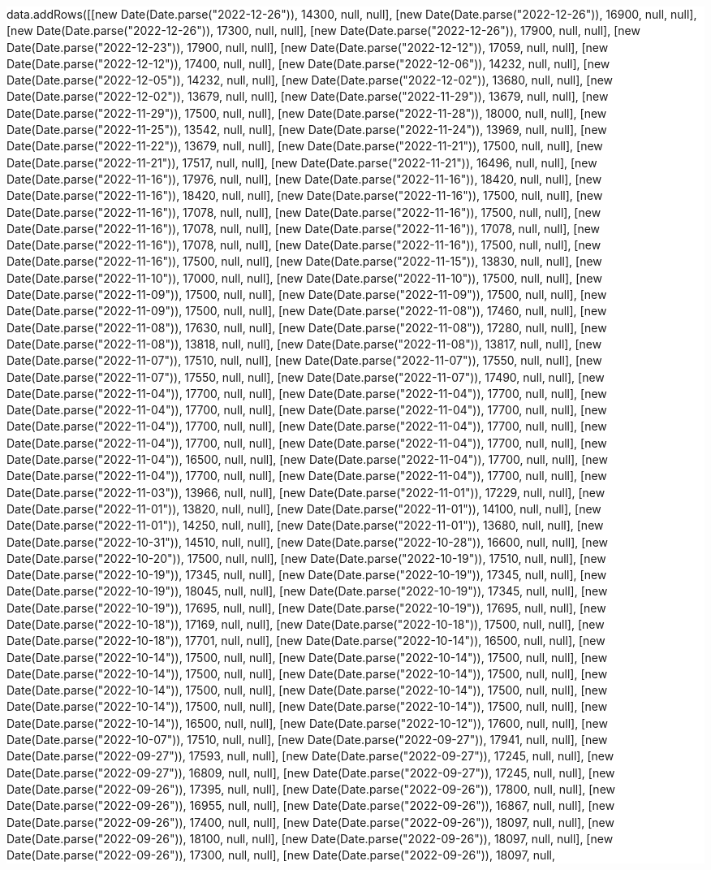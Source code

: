 
data.addRows([[new Date(Date.parse("2022-12-26")), 14300, null, null], [new Date(Date.parse("2022-12-26")), 16900, null, null], [new Date(Date.parse("2022-12-26")), 17300, null, null], [new Date(Date.parse("2022-12-26")), 17900, null, null], [new Date(Date.parse("2022-12-23")), 17900, null, null], [new Date(Date.parse("2022-12-12")), 17059, null, null], [new Date(Date.parse("2022-12-12")), 17400, null, null], [new Date(Date.parse("2022-12-06")), 14232, null, null], [new Date(Date.parse("2022-12-05")), 14232, null, null], [new Date(Date.parse("2022-12-02")), 13680, null, null], [new Date(Date.parse("2022-12-02")), 13679, null, null], [new Date(Date.parse("2022-11-29")), 13679, null, null], [new Date(Date.parse("2022-11-29")), 17500, null, null], [new Date(Date.parse("2022-11-28")), 18000, null, null], [new Date(Date.parse("2022-11-25")), 13542, null, null], [new Date(Date.parse("2022-11-24")), 13969, null, null], [new Date(Date.parse("2022-11-22")), 13679, null, null], [new Date(Date.parse("2022-11-21")), 17500, null, null], [new Date(Date.parse("2022-11-21")), 17517, null, null], [new Date(Date.parse("2022-11-21")), 16496, null, null], [new Date(Date.parse("2022-11-16")), 17976, null, null], [new Date(Date.parse("2022-11-16")), 18420, null, null], [new Date(Date.parse("2022-11-16")), 18420, null, null], [new Date(Date.parse("2022-11-16")), 17500, null, null], [new Date(Date.parse("2022-11-16")), 17078, null, null], [new Date(Date.parse("2022-11-16")), 17500, null, null], [new Date(Date.parse("2022-11-16")), 17078, null, null], [new Date(Date.parse("2022-11-16")), 17078, null, null], [new Date(Date.parse("2022-11-16")), 17078, null, null], [new Date(Date.parse("2022-11-16")), 17500, null, null], [new Date(Date.parse("2022-11-16")), 17500, null, null], [new Date(Date.parse("2022-11-15")), 13830, null, null], [new Date(Date.parse("2022-11-10")), 17000, null, null], [new Date(Date.parse("2022-11-10")), 17500, null, null], [new Date(Date.parse("2022-11-09")), 17500, null, null], [new Date(Date.parse("2022-11-09")), 17500, null, null], [new Date(Date.parse("2022-11-09")), 17500, null, null], [new Date(Date.parse("2022-11-08")), 17460, null, null], [new Date(Date.parse("2022-11-08")), 17630, null, null], [new Date(Date.parse("2022-11-08")), 17280, null, null], [new Date(Date.parse("2022-11-08")), 13818, null, null], [new Date(Date.parse("2022-11-08")), 13817, null, null], [new Date(Date.parse("2022-11-07")), 17510, null, null], [new Date(Date.parse("2022-11-07")), 17550, null, null], [new Date(Date.parse("2022-11-07")), 17550, null, null], [new Date(Date.parse("2022-11-07")), 17490, null, null], [new Date(Date.parse("2022-11-04")), 17700, null, null], [new Date(Date.parse("2022-11-04")), 17700, null, null], [new Date(Date.parse("2022-11-04")), 17700, null, null], [new Date(Date.parse("2022-11-04")), 17700, null, null], [new Date(Date.parse("2022-11-04")), 17700, null, null], [new Date(Date.parse("2022-11-04")), 17700, null, null], [new Date(Date.parse("2022-11-04")), 17700, null, null], [new Date(Date.parse("2022-11-04")), 17700, null, null], [new Date(Date.parse("2022-11-04")), 16500, null, null], [new Date(Date.parse("2022-11-04")), 17700, null, null], [new Date(Date.parse("2022-11-04")), 17700, null, null], [new Date(Date.parse("2022-11-04")), 17700, null, null], [new Date(Date.parse("2022-11-03")), 13966, null, null], [new Date(Date.parse("2022-11-01")), 17229, null, null], [new Date(Date.parse("2022-11-01")), 13820, null, null], [new Date(Date.parse("2022-11-01")), 14100, null, null], [new Date(Date.parse("2022-11-01")), 14250, null, null], [new Date(Date.parse("2022-11-01")), 13680, null, null], [new Date(Date.parse("2022-10-31")), 14510, null, null], [new Date(Date.parse("2022-10-28")), 16600, null, null], [new Date(Date.parse("2022-10-20")), 17500, null, null], [new Date(Date.parse("2022-10-19")), 17510, null, null], [new Date(Date.parse("2022-10-19")), 17345, null, null], [new Date(Date.parse("2022-10-19")), 17345, null, null], [new Date(Date.parse("2022-10-19")), 18045, null, null], [new Date(Date.parse("2022-10-19")), 17345, null, null], [new Date(Date.parse("2022-10-19")), 17695, null, null], [new Date(Date.parse("2022-10-19")), 17695, null, null], [new Date(Date.parse("2022-10-18")), 17169, null, null], [new Date(Date.parse("2022-10-18")), 17500, null, null], [new Date(Date.parse("2022-10-18")), 17701, null, null], [new Date(Date.parse("2022-10-14")), 16500, null, null], [new Date(Date.parse("2022-10-14")), 17500, null, null], [new Date(Date.parse("2022-10-14")), 17500, null, null], [new Date(Date.parse("2022-10-14")), 17500, null, null], [new Date(Date.parse("2022-10-14")), 17500, null, null], [new Date(Date.parse("2022-10-14")), 17500, null, null], [new Date(Date.parse("2022-10-14")), 17500, null, null], [new Date(Date.parse("2022-10-14")), 17500, null, null], [new Date(Date.parse("2022-10-14")), 17500, null, null], [new Date(Date.parse("2022-10-14")), 16500, null, null], [new Date(Date.parse("2022-10-12")), 17600, null, null], [new Date(Date.parse("2022-10-07")), 17510, null, null], [new Date(Date.parse("2022-09-27")), 17941, null, null], [new Date(Date.parse("2022-09-27")), 17593, null, null], [new Date(Date.parse("2022-09-27")), 17245, null, null], [new Date(Date.parse("2022-09-27")), 16809, null, null], [new Date(Date.parse("2022-09-27")), 17245, null, null], [new Date(Date.parse("2022-09-26")), 17395, null, null], [new Date(Date.parse("2022-09-26")), 17800, null, null], [new Date(Date.parse("2022-09-26")), 16955, null, null], [new Date(Date.parse("2022-09-26")), 16867, null, null], [new Date(Date.parse("2022-09-26")), 17400, null, null], [new Date(Date.parse("2022-09-26")), 18097, null, null], [new Date(Date.parse("2022-09-26")), 18100, null, null], [new Date(Date.parse("2022-09-26")), 18097, null, null], [new Date(Date.parse("2022-09-26")), 17300, null, null], [new Date(Date.parse("2022-09-26")), 18097, null,
